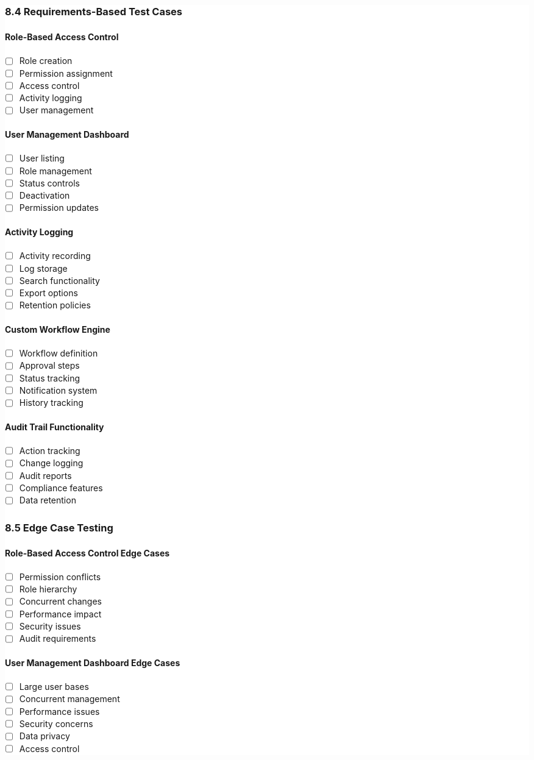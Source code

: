 ### 8.4 Requirements-Based Test Cases

#### Role-Based Access Control
- [ ] Role creation
- [ ] Permission assignment
- [ ] Access control
- [ ] Activity logging
- [ ] User management

#### User Management Dashboard
- [ ] User listing
- [ ] Role management
- [ ] Status controls
- [ ] Deactivation
- [ ] Permission updates

#### Activity Logging
- [ ] Activity recording
- [ ] Log storage
- [ ] Search functionality
- [ ] Export options
- [ ] Retention policies

#### Custom Workflow Engine
- [ ] Workflow definition
- [ ] Approval steps
- [ ] Status tracking
- [ ] Notification system
- [ ] History tracking

#### Audit Trail Functionality
- [ ] Action tracking
- [ ] Change logging
- [ ] Audit reports
- [ ] Compliance features
- [ ] Data retention

### 8.5 Edge Case Testing

#### Role-Based Access Control Edge Cases
- [ ] Permission conflicts
- [ ] Role hierarchy
- [ ] Concurrent changes
- [ ] Performance impact
- [ ] Security issues
- [ ] Audit requirements

#### User Management Dashboard Edge Cases
- [ ] Large user bases
- [ ] Concurrent management
- [ ] Performance issues
- [ ] Security concerns
- [ ] Data privacy
- [ ] Access control
